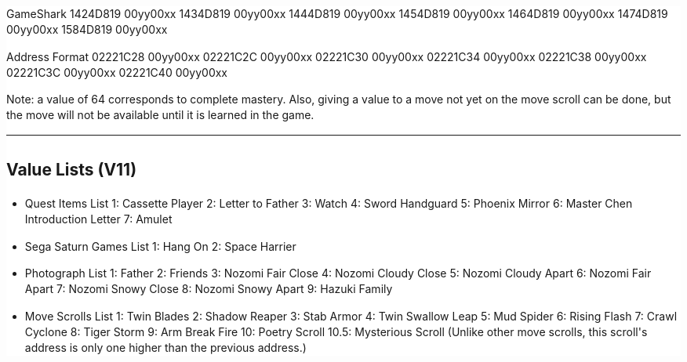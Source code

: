   GameShark
  1424D819 00yy00xx
  1434D819 00yy00xx
  1444D819 00yy00xx
  1454D819 00yy00xx
  1464D819 00yy00xx
  1474D819 00yy00xx
  1584D819 00yy00xx

  Address Format
  02221C28 00yy00xx
  02221C2C 00yy00xx
  02221C30 00yy00xx
  02221C34 00yy00xx
  02221C38 00yy00xx
  02221C3C 00yy00xx
  02221C40 00yy00xx

  Note: a value of 64 corresponds to complete mastery. Also, giving a value to
  a move not yet on the move scroll can be done, but the move will not be
  available until it is learned in the game.

-------------------------------------------------------------------------------
Value Lists (V11)                                                               
-------------------------------------------------------------------------------

* Quest Items List
  1: Cassette Player
  2: Letter to Father
  3: Watch
  4: Sword Handguard
  5: Phoenix Mirror
  6: Master Chen Introduction Letter
  7: Amulet

* Sega Saturn Games List
  1: Hang On
  2: Space Harrier

* Photograph List
  1: Father
  2: Friends
  3: Nozomi Fair Close
  4: Nozomi Cloudy Close
  5: Nozomi Cloudy Apart
  6: Nozomi Fair Apart
  7: Nozomi Snowy Close
  8: Nozomi Snowy Apart
  9: Hazuki Family

* Move Scrolls List
  1: Twin Blades
  2: Shadow Reaper
  3: Stab Armor
  4: Twin Swallow Leap
  5: Mud Spider
  6: Rising Flash
  7: Crawl Cyclone
  8: Tiger Storm
  9: Arm Break Fire
  10: Poetry Scroll
  10.5: Mysterious Scroll (Unlike other move scrolls, this scroll's address is
                           only one higher than the previous address.)
